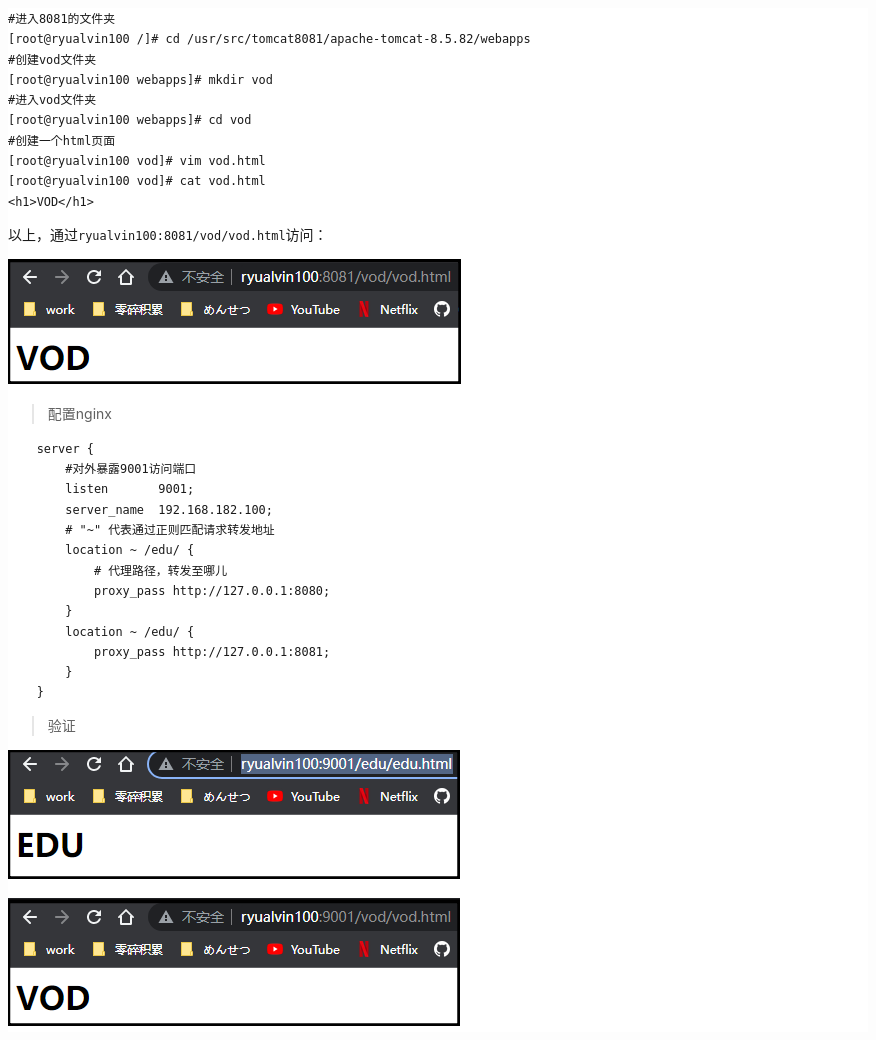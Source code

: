```shell
#进入8081的文件夹
[root@ryualvin100 /]# cd /usr/src/tomcat8081/apache-tomcat-8.5.82/webapps
#创建vod文件夹
[root@ryualvin100 webapps]# mkdir vod
#进入vod文件夹
[root@ryualvin100 webapps]# cd vod
#创建一个html页面
[root@ryualvin100 vod]# vim vod.html
[root@ryualvin100 vod]# cat vod.html
<h1>VOD</h1>
```

以上，通过`ryualvin100:8081/vod/vod.html`访问：

![image-20221215082944144](./assets/image-20221215082944144.png)

> 配置nginx

```nginx
    server {
    	#对外暴露9001访问端口
        listen       9001;
        server_name  192.168.182.100;
	    # "~" 代表通过正则匹配请求转发地址
        location ~ /edu/ {
            # 代理路径，转发至哪儿
            proxy_pass http://127.0.0.1:8080;
        }
        location ~ /edu/ {
            proxy_pass http://127.0.0.1:8081;
        }
    }
```

> 验证

![image-20221215190036203](./assets/image-20221215190036203.png)

![image-20221215190107271](./assets/image-20221215190107271.png)
